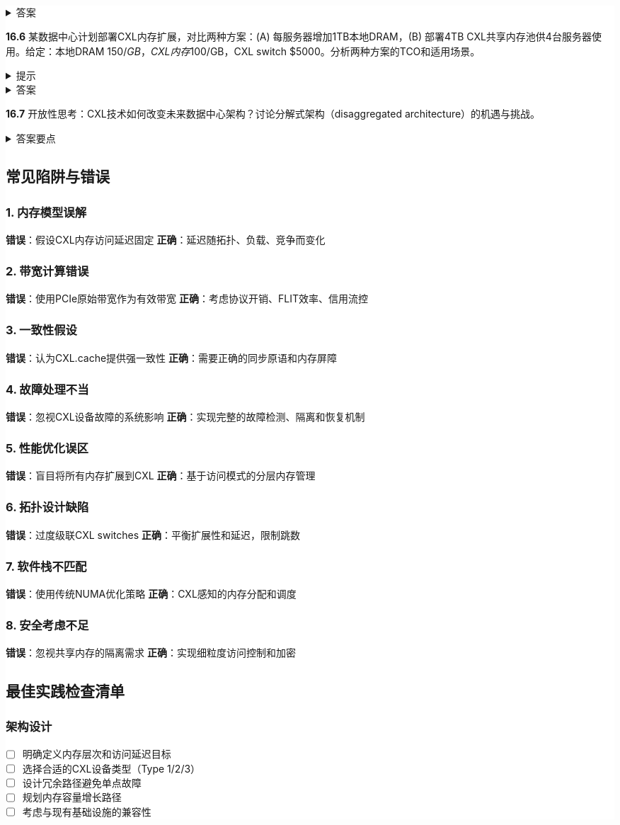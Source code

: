 <details><summary>答案</summary></details>

**16.6** 某数据中心计划部署CXL内存扩展，对比两种方案：(A) 每服务器增加1TB本地DRAM，(B) 部署4TB CXL共享内存池供4台服务器使用。给定：本地DRAM $150/GB，CXL内存$100/GB，CXL switch $5000。分析两种方案的TCO和适用场景。

<details><summary>提示</summary></details>

<details><summary>答案</summary></details>

**16.7** 开放性思考：CXL技术如何改变未来数据中心架构？讨论分解式架构（disaggregated architecture）的机遇与挑战。

<details><summary>答案要点</summary></details>

## 常见陷阱与错误

### 1. 内存模型误解
**错误**：假设CXL内存访问延迟固定
**正确**：延迟随拓扑、负载、竞争而变化

### 2. 带宽计算错误
**错误**：使用PCIe原始带宽作为有效带宽
**正确**：考虑协议开销、FLIT效率、信用流控

### 3. 一致性假设
**错误**：认为CXL.cache提供强一致性
**正确**：需要正确的同步原语和内存屏障

### 4. 故障处理不当
**错误**：忽视CXL设备故障的系统影响
**正确**：实现完整的故障检测、隔离和恢复机制

### 5. 性能优化误区
**错误**：盲目将所有内存扩展到CXL
**正确**：基于访问模式的分层内存管理

### 6. 拓扑设计缺陷
**错误**：过度级联CXL switches
**正确**：平衡扩展性和延迟，限制跳数

### 7. 软件栈不匹配
**错误**：使用传统NUMA优化策略
**正确**：CXL感知的内存分配和调度

### 8. 安全考虑不足
**错误**：忽视共享内存的隔离需求
**正确**：实现细粒度访问控制和加密

## 最佳实践检查清单

### 架构设计
- [ ] 明确定义内存层次和访问延迟目标
- [ ] 选择合适的CXL设备类型（Type 1/2/3）
- [ ] 设计冗余路径避免单点故障
- [ ] 规划内存容量增长路径
- [ ] 考虑与现有基础设施的兼容性
